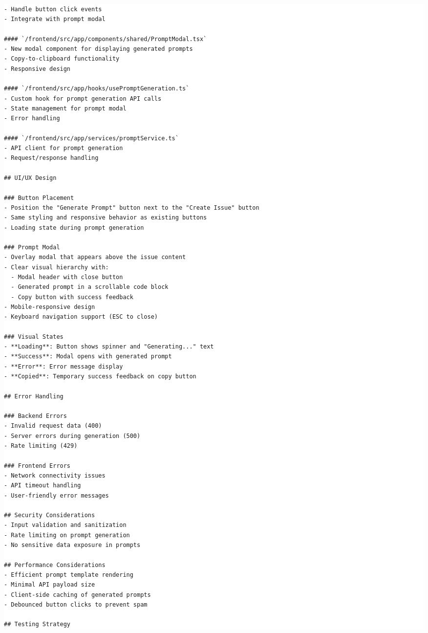 ```
- Handle button click events
- Integrate with prompt modal

#### `/frontend/src/app/components/shared/PromptModal.tsx`
- New modal component for displaying generated prompts
- Copy-to-clipboard functionality
- Responsive design

#### `/frontend/src/app/hooks/usePromptGeneration.ts`
- Custom hook for prompt generation API calls
- State management for prompt modal
- Error handling

#### `/frontend/src/app/services/promptService.ts`
- API client for prompt generation
- Request/response handling

## UI/UX Design

### Button Placement
- Position the "Generate Prompt" button next to the "Create Issue" button
- Same styling and responsive behavior as existing buttons
- Loading state during prompt generation

### Prompt Modal
- Overlay modal that appears above the issue content
- Clear visual hierarchy with:
  - Modal header with close button
  - Generated prompt in a scrollable code block
  - Copy button with success feedback
- Mobile-responsive design
- Keyboard navigation support (ESC to close)

### Visual States
- **Loading**: Button shows spinner and "Generating..." text
- **Success**: Modal opens with generated prompt
- **Error**: Error message display
- **Copied**: Temporary success feedback on copy button

## Error Handling

### Backend Errors
- Invalid request data (400)
- Server errors during generation (500)
- Rate limiting (429)

### Frontend Errors
- Network connectivity issues
- API timeout handling
- User-friendly error messages

## Security Considerations
- Input validation and sanitization
- Rate limiting on prompt generation
- No sensitive data exposure in prompts

## Performance Considerations
- Efficient prompt template rendering
- Minimal API payload size
- Client-side caching of generated prompts
- Debounced button clicks to prevent spam

## Testing Strategy
```
